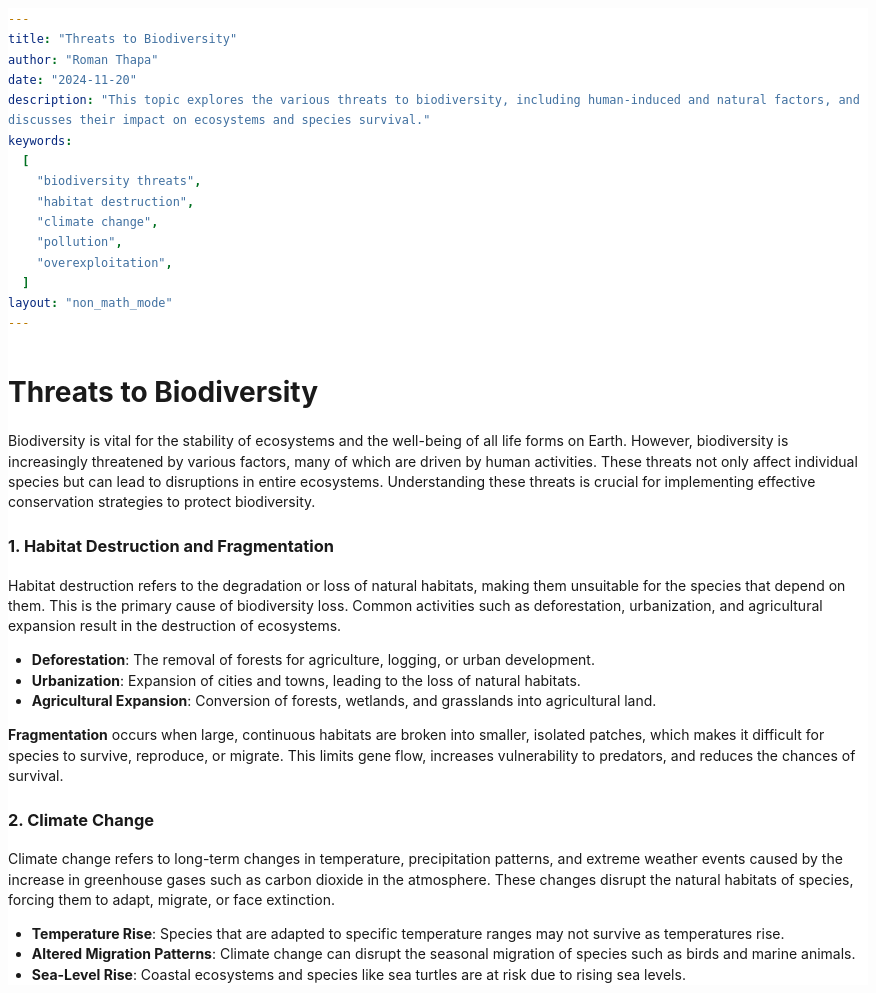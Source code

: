 ```yaml
---
title: "Threats to Biodiversity"
author: "Roman Thapa"
date: "2024-11-20"
description: "This topic explores the various threats to biodiversity, including human-induced and natural factors, and discusses their impact on ecosystems and species survival."
keywords:
  [
    "biodiversity threats",
    "habitat destruction",
    "climate change",
    "pollution",
    "overexploitation",
  ]
layout: "non_math_mode"
---
```


# Threats to Biodiversity

Biodiversity is vital for the stability of ecosystems and the well-being of all life forms on Earth. However, biodiversity is increasingly threatened by various factors, many of which are driven by human activities. These threats not only affect individual species but can lead to disruptions in entire ecosystems. Understanding these threats is crucial for implementing effective conservation strategies to protect biodiversity.

### 1. Habitat Destruction and Fragmentation

Habitat destruction refers to the degradation or loss of natural habitats, making them unsuitable for the species that depend on them. This is the primary cause of biodiversity loss. Common activities such as deforestation, urbanization, and agricultural expansion result in the destruction of ecosystems.

- **Deforestation**: The removal of forests for agriculture, logging, or urban development.
- **Urbanization**: Expansion of cities and towns, leading to the loss of natural habitats.
- **Agricultural Expansion**: Conversion of forests, wetlands, and grasslands into agricultural land.

**Fragmentation** occurs when large, continuous habitats are broken into smaller, isolated patches, which makes it difficult for species to survive, reproduce, or migrate. This limits gene flow, increases vulnerability to predators, and reduces the chances of survival.

### 2. Climate Change

Climate change refers to long-term changes in temperature, precipitation patterns, and extreme weather events caused by the increase in greenhouse gases such as carbon dioxide in the atmosphere. These changes disrupt the natural habitats of species, forcing them to adapt, migrate, or face extinction.

- **Temperature Rise**: Species that are adapted to specific temperature ranges may not survive as temperatures rise.
- **Altered Migration Patterns**: Climate change can disrupt the seasonal migration of species such as birds and marine animals.
- **Sea-Level Rise**: Coastal ecosystems and species like sea turtles are at risk due to rising sea levels.
